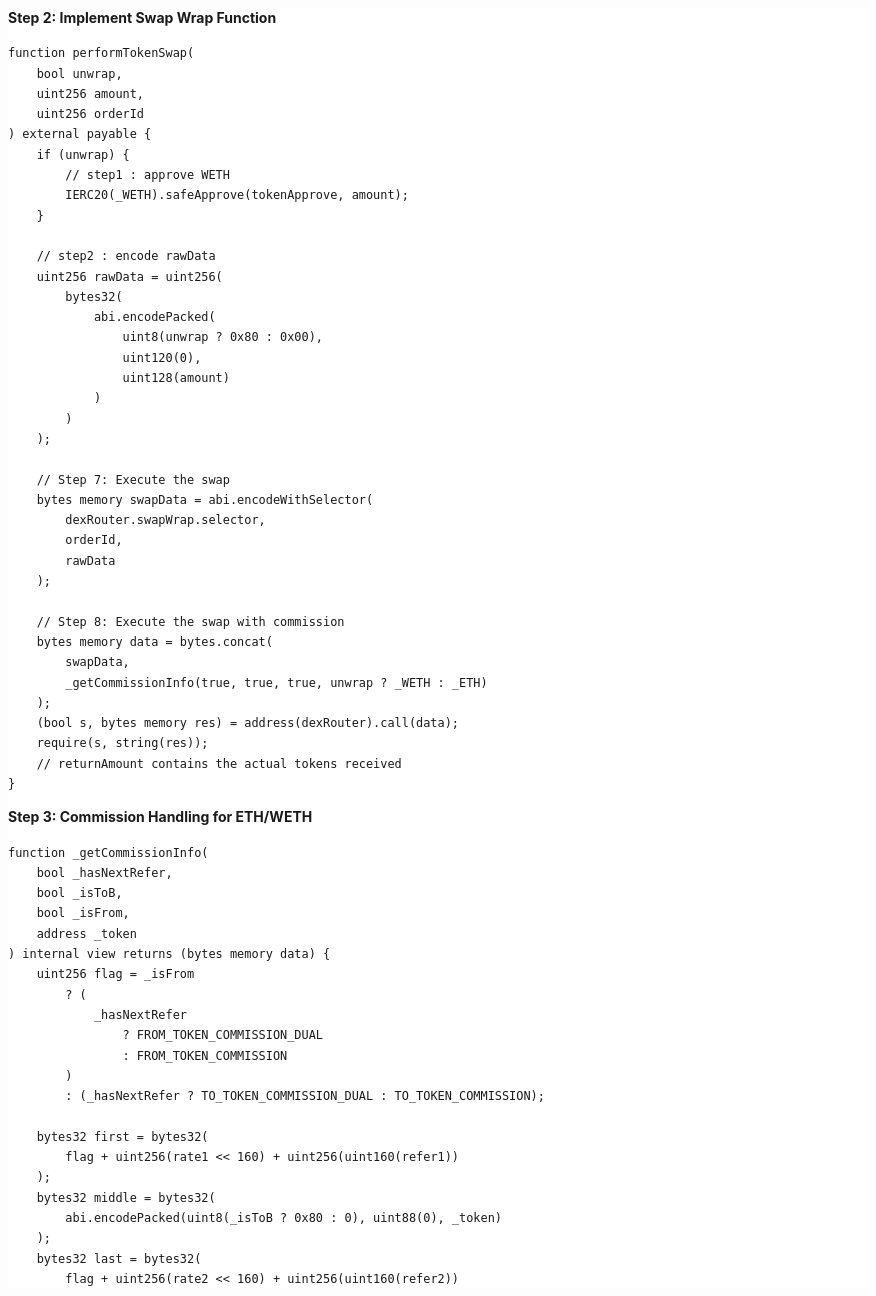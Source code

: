 **Step 2: Implement Swap Wrap Function**
```solidity
function performTokenSwap(
    bool unwrap,
    uint256 amount,
    uint256 orderId
) external payable {
    if (unwrap) {
        // step1 : approve WETH
        IERC20(_WETH).safeApprove(tokenApprove, amount);
    }
    
    // step2 : encode rawData
    uint256 rawData = uint256(
        bytes32(
            abi.encodePacked(
                uint8(unwrap ? 0x80 : 0x00),
                uint120(0),
                uint128(amount)
            )
        )
    );
    
    // Step 7: Execute the swap
    bytes memory swapData = abi.encodeWithSelector(
        dexRouter.swapWrap.selector,
        orderId,
        rawData
    );
    
    // Step 8: Execute the swap with commission
    bytes memory data = bytes.concat(
        swapData,
        _getCommissionInfo(true, true, true, unwrap ? _WETH : _ETH)
    );
    (bool s, bytes memory res) = address(dexRouter).call(data);
    require(s, string(res));
    // returnAmount contains the actual tokens received
}
```

**Step 3: Commission Handling for ETH/WETH**
```solidity
function _getCommissionInfo(
    bool _hasNextRefer,
    bool _isToB,
    bool _isFrom,
    address _token
) internal view returns (bytes memory data) {
    uint256 flag = _isFrom
        ? (
            _hasNextRefer
                ? FROM_TOKEN_COMMISSION_DUAL
                : FROM_TOKEN_COMMISSION
        )
        : (_hasNextRefer ? TO_TOKEN_COMMISSION_DUAL : TO_TOKEN_COMMISSION);

    bytes32 first = bytes32(
        flag + uint256(rate1 << 160) + uint256(uint160(refer1))
    );
    bytes32 middle = bytes32(
        abi.encodePacked(uint8(_isToB ? 0x80 : 0), uint88(0), _token)
    );
    bytes32 last = bytes32(
        flag + uint256(rate2 << 160) + uint256(uint160(refer2))
```